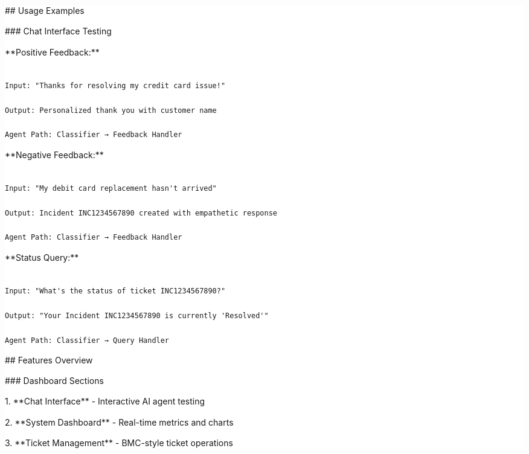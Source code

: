 

\## Usage Examples



\### Chat Interface Testing



\*\*Positive Feedback:\*\*

```

Input: "Thanks for resolving my credit card issue!"

Output: Personalized thank you with customer name

Agent Path: Classifier → Feedback Handler

```



\*\*Negative Feedback:\*\*

```

Input: "My debit card replacement hasn't arrived"

Output: Incident INC1234567890 created with empathetic response

Agent Path: Classifier → Feedback Handler

```



\*\*Status Query:\*\*

```

Input: "What's the status of ticket INC1234567890?"

Output: "Your Incident INC1234567890 is currently 'Resolved'"

Agent Path: Classifier → Query Handler

```



\## Features Overview



\### Dashboard Sections



1\. \*\*Chat Interface\*\* - Interactive AI agent testing

2\. \*\*System Dashboard\*\* - Real-time metrics and charts

3\. \*\*Ticket Management\*\* - BMC-style ticket operations
